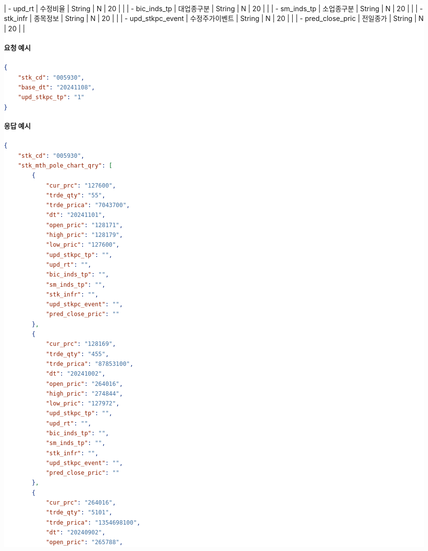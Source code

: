 | - upd_rt                 | 수정비율         | String | N        | 20     |                                                                           |
| - bic_inds_tp            | 대업종구분       | String | N        | 20     |                                                                           |
| - sm_inds_tp             | 소업종구분       | String | N        | 20     |                                                                           |
| - stk_infr               | 종목정보         | String | N        | 20     |                                                                           |
| - upd_stkpc_event        | 수정주가이벤트   | String | N        | 20     |                                                                           |
| - pred_close_pric        | 전일종가         | String | N        | 20     |                                                                           |

#### 요청 예시

```json
{
	"stk_cd": "005930",
	"base_dt": "20241108",
	"upd_stkpc_tp": "1"
}
```

#### 응답 예시

```json
{
	"stk_cd": "005930",
	"stk_mth_pole_chart_qry": [
		{
			"cur_prc": "127600",
			"trde_qty": "55",
			"trde_prica": "7043700",
			"dt": "20241101",
			"open_pric": "128171",
			"high_pric": "128179",
			"low_pric": "127600",
			"upd_stkpc_tp": "",
			"upd_rt": "",
			"bic_inds_tp": "",
			"sm_inds_tp": "",
			"stk_infr": "",
			"upd_stkpc_event": "",
			"pred_close_pric": ""
		},
		{
			"cur_prc": "128169",
			"trde_qty": "455",
			"trde_prica": "87853100",
			"dt": "20241002",
			"open_pric": "264016",
			"high_pric": "274844",
			"low_pric": "127972",
			"upd_stkpc_tp": "",
			"upd_rt": "",
			"bic_inds_tp": "",
			"sm_inds_tp": "",
			"stk_infr": "",
			"upd_stkpc_event": "",
			"pred_close_pric": ""
		},
		{
			"cur_prc": "264016",
			"trde_qty": "5101",
			"trde_prica": "1354698100",
			"dt": "20240902",
			"open_pric": "265788",
```